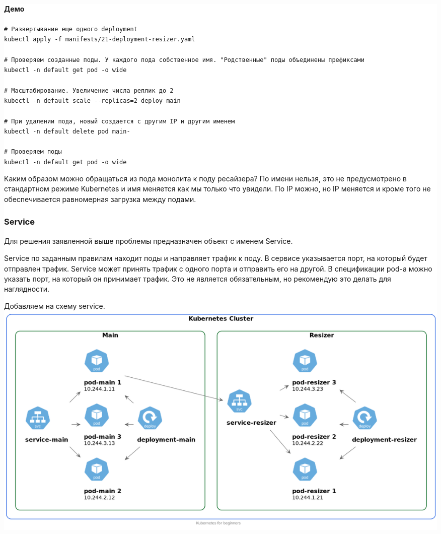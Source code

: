 #### Демо
```shell script
# Развертывание еще одного deployment 
kubectl apply -f manifests/21-deployment-resizer.yaml

# Проверяем созданные поды. У каждого пода собственное имя. "Родственные" поды объединены префиксами
kubectl -n default get pod -o wide

# Масштабирование. Увеличение числа реплик до 2
kubectl -n default scale --replicas=2 deploy main

# При удалении пода, новый создается с другим IP и другим именем
kubectl -n default delete pod main-

# Проверяем поды
kubectl -n default get pod -o wide
```

Каким образом можно обращаться из пода монолита к поду ресайзера?
По имени нельзя, это не предусмотрено в стандартном режиме Kubernetes и имя меняется как мы только что увидели. 
По IP можно, но IP меняется и кроме того не обеспечивается равномерная загрузка между подами.

### Service
Для решения заявленной выше проблемы предназначен объект с именем Service.

Service по заданным правилам находит поды и направляет трафик к поду. 
В сервисе указывается порт, на который будет отправлен трафик. 
Service может принять трафик с одного порта и отправить его на другой. 
В спецификации pod-а можно указать порт, на который он принимает трафик.
Это не является обязательным, но рекомендую это делать для наглядности. 

Добавляем на схему service.
![Схема deployment](./images/service.png)
